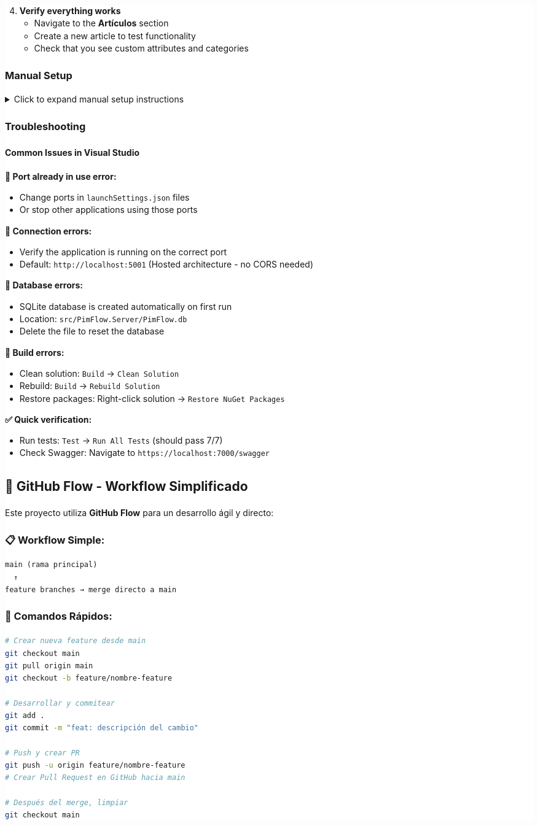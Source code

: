 4. **Verify everything works**
   - Navigate to the **Artículos** section
   - Create a new article to test functionality
   - Check that you see custom attributes and categories

### Manual Setup

<details><summary>Click to expand manual setup instructions</summary></details>

### Troubleshooting

#### Common Issues in Visual Studio

**🔴 Port already in use error:**

- Change ports in `launchSettings.json` files
- Or stop other applications using those ports

**🔴 Connection errors:**

- Verify the application is running on the correct port
- Default: `http://localhost:5001` (Hosted architecture - no CORS needed)

**🔴 Database errors:**

- SQLite database is created automatically on first run
- Location: `src/PimFlow.Server/PimFlow.db`
- Delete the file to reset the database

**🔴 Build errors:**

- Clean solution: `Build` → `Clean Solution`
- Rebuild: `Build` → `Rebuild Solution`
- Restore packages: Right-click solution → `Restore NuGet Packages`

**✅ Quick verification:**

- Run tests: `Test` → `Run All Tests` (should pass 7/7)
- Check Swagger: Navigate to `https://localhost:7000/swagger`

## 🚀 GitHub Flow - Workflow Simplificado

Este proyecto utiliza **GitHub Flow** para un desarrollo ágil y directo:

### **📋 Workflow Simple:**
```
main (rama principal)
  ↑
feature branches → merge directo a main
```

### **🎯 Comandos Rápidos:**
```bash
# Crear nueva feature desde main
git checkout main
git pull origin main
git checkout -b feature/nombre-feature

# Desarrollar y commitear
git add .
git commit -m "feat: descripción del cambio"

# Push y crear PR
git push -u origin feature/nombre-feature
# Crear Pull Request en GitHub hacia main

# Después del merge, limpiar
git checkout main
```